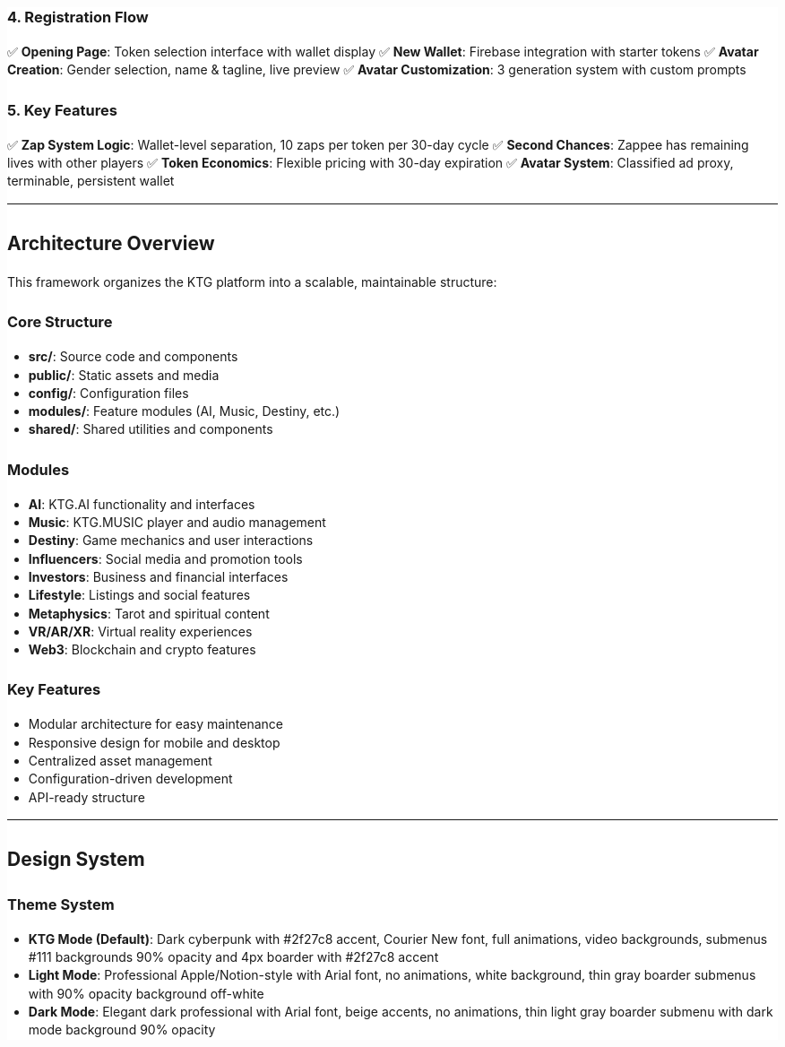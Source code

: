 ### 4. Registration Flow
✅ **Opening Page**: Token selection interface with wallet display
✅ **New Wallet**: Firebase integration with starter tokens
✅ **Avatar Creation**: Gender selection, name & tagline, live preview
✅ **Avatar Customization**: 3 generation system with custom prompts

### 5. Key Features
✅ **Zap System Logic**: Wallet-level separation, 10 zaps per token per 30-day cycle
✅ **Second Chances**: Zappee has remaining lives with other players
✅ **Token Economics**: Flexible pricing with 30-day expiration
✅ **Avatar System**: Classified ad proxy, terminable, persistent wallet

---

## Architecture Overview

This framework organizes the KTG platform into a scalable, maintainable structure:

### Core Structure
- **src/**: Source code and components
- **public/**: Static assets and media
- **config/**: Configuration files
- **modules/**: Feature modules (AI, Music, Destiny, etc.)
- **shared/**: Shared utilities and components

### Modules
- **AI**: KTG.AI functionality and interfaces
- **Music**: KTG.MUSIC player and audio management
- **Destiny**: Game mechanics and user interactions
- **Influencers**: Social media and promotion tools
- **Investors**: Business and financial interfaces
- **Lifestyle**: Listings and social features
- **Metaphysics**: Tarot and spiritual content
- **VR/AR/XR**: Virtual reality experiences
- **Web3**: Blockchain and crypto features

### Key Features
- Modular architecture for easy maintenance
- Responsive design for mobile and desktop
- Centralized asset management
- Configuration-driven development
- API-ready structure

---

## Design System

### Theme System
- **KTG Mode (Default)**: Dark cyberpunk with #2f27c8 accent, Courier New font, full animations, video backgrounds, submenus #111 backgrounds 90% opacity and 4px boarder with #2f27c8 accent
- **Light Mode**: Professional Apple/Notion-style with Arial font, no animations, white background, thin gray boarder submenus with 90% opacity background off-white
- **Dark Mode**: Elegant dark professional with Arial font, beige accents, no animations, thin light gray boarder submenu with dark mode background 90% opacity
